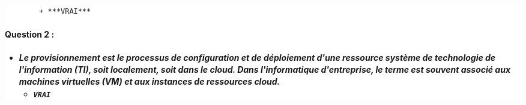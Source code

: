             + ***VRAI***

#### **Question 2 :**
+ ***Le provisionnement est le processus de configuration et de déploiement d'une ressource système de technologie de l'information (TI), soit localement, soit dans le cloud. Dans l'informatique d'entreprise, le terme est souvent associé aux machines virtuelles (VM) et aux instances de ressources cloud.***
    + ***`VRAI`***

 